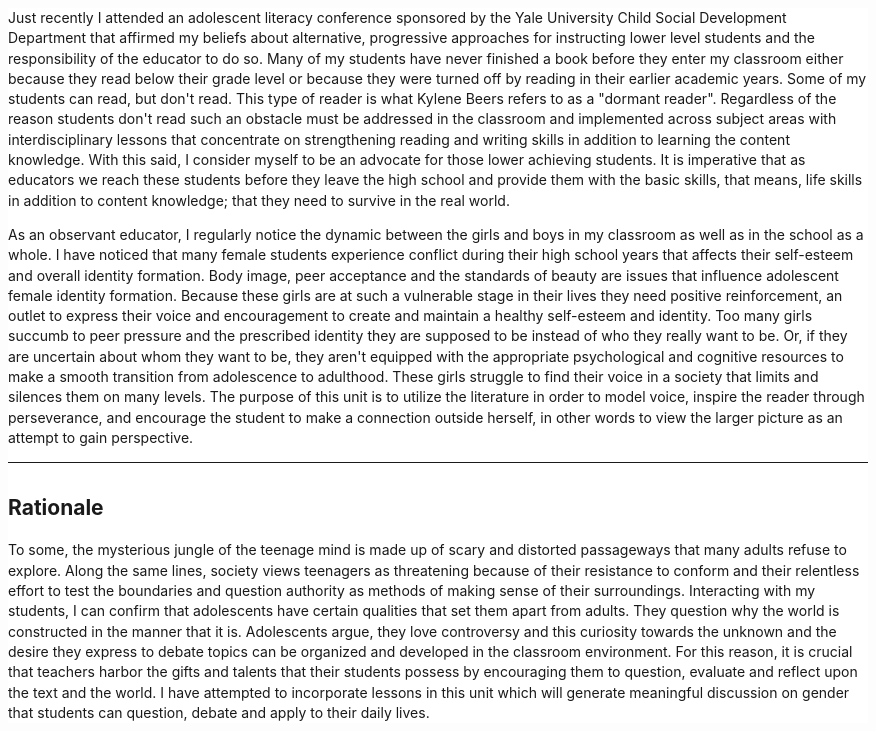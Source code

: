   Just recently I attended an adolescent literacy conference sponsored by the Yale University Child Social Development Department that affirmed my beliefs about alternative, progressive approaches for instructing lower level students and the responsibility of the educator to do so. Many of my students have never finished a book before they enter my classroom either because they read below their grade level or because they were turned off by reading in their earlier academic years. Some of my students can read, but don't read.  This type of reader is what Kylene Beers refers to as a "dormant reader". Regardless of the reason students don't read such an obstacle must be addressed in the classroom and implemented across subject areas with interdisciplinary lessons that concentrate on strengthening reading and writing skills in addition to learning the content knowledge.  With this said, I consider myself to be an advocate for those lower achieving students.  It is imperative that as educators we reach these students before they leave the high school and provide them with the basic skills, that means, life skills in addition to content knowledge; that they need to survive in the real world.
 </p>
<p>
  As an observant educator, I regularly notice the dynamic between the girls and boys in my classroom as well as in the school as a whole. I have noticed that many female students experience conflict during their high school years that affects their self-esteem and overall identity formation. Body image, peer acceptance and the standards of beauty are issues that influence adolescent female identity formation. Because these girls are at such a vulnerable stage in their lives they need positive reinforcement, an outlet to express their voice and encouragement to create and maintain a healthy self-esteem and identity. Too many girls succumb to peer pressure and the prescribed identity they are supposed to be instead of who they really want to be. Or, if they are uncertain about whom they want to be, they aren't equipped with the appropriate psychological and cognitive resources to make a smooth transition from adolescence to adulthood. These girls struggle to find their voice in a society that limits and silences them on many levels. The purpose of this unit is to utilize the literature in order to model voice, inspire the reader through perseverance, and encourage the student to make a connection outside herself, in other words to view the larger picture as an attempt to gain perspective.
  <b>
  </b>
 </p>

<hr/>
 <h2>
  Rationale
 </h2>
 <p>
  To some, the mysterious jungle of the teenage mind is made up of scary and distorted passageways that many adults refuse to explore. Along the same lines, society views teenagers as threatening because of their resistance to conform and their relentless effort to test the boundaries and question authority as methods of making sense of their surroundings. Interacting with my students, I can confirm that adolescents have certain qualities that set them apart from adults. They question why the world is constructed in the manner that it is. Adolescents argue, they love controversy and this curiosity towards the unknown and the desire they express to debate topics can be organized and developed in the classroom environment.  For this reason, it is crucial that teachers harbor the gifts and talents that their students possess by encouraging them to question, evaluate and reflect upon the text and the world.  I have attempted to incorporate lessons in this unit which will generate meaningful discussion on gender that students can question, debate and apply to their daily lives.
 </p>
<p>